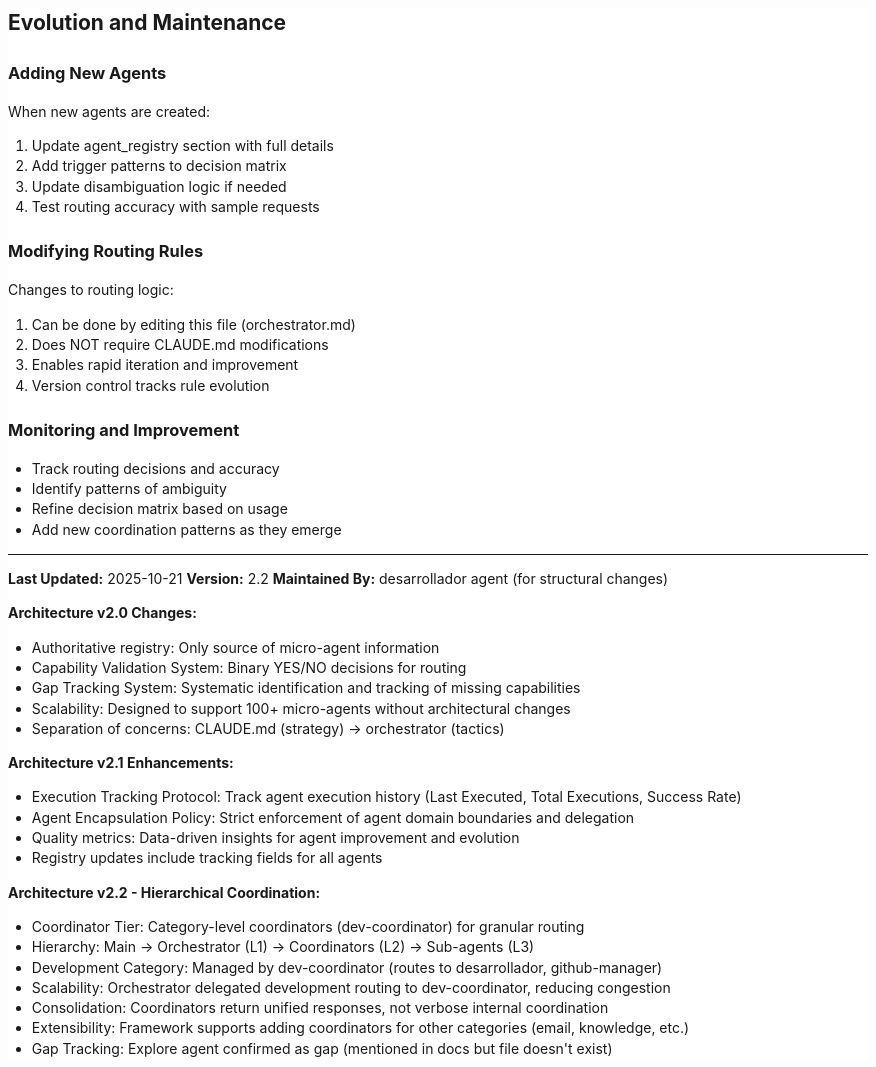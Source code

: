 ## Evolution and Maintenance

### Adding New Agents
When new agents are created:
1. Update agent_registry section with full details
2. Add trigger patterns to decision matrix
3. Update disambiguation logic if needed
4. Test routing accuracy with sample requests

### Modifying Routing Rules
Changes to routing logic:
1. Can be done by editing this file (orchestrator.md)
2. Does NOT require CLAUDE.md modifications
3. Enables rapid iteration and improvement
4. Version control tracks rule evolution

### Monitoring and Improvement
- Track routing decisions and accuracy
- Identify patterns of ambiguity
- Refine decision matrix based on usage
- Add new coordination patterns as they emerge

---

**Last Updated:** 2025-10-21
**Version:** 2.2
**Maintained By:** desarrollador agent (for structural changes)

**Architecture v2.0 Changes:**
- Authoritative registry: Only source of micro-agent information
- Capability Validation System: Binary YES/NO decisions for routing
- Gap Tracking System: Systematic identification and tracking of missing capabilities
- Scalability: Designed to support 100+ micro-agents without architectural changes
- Separation of concerns: CLAUDE.md (strategy) → orchestrator (tactics)

**Architecture v2.1 Enhancements:**
- Execution Tracking Protocol: Track agent execution history (Last Executed, Total Executions, Success Rate)
- Agent Encapsulation Policy: Strict enforcement of agent domain boundaries and delegation
- Quality metrics: Data-driven insights for agent improvement and evolution
- Registry updates include tracking fields for all agents

**Architecture v2.2 - Hierarchical Coordination:**
- Coordinator Tier: Category-level coordinators (dev-coordinator) for granular routing
- Hierarchy: Main → Orchestrator (L1) → Coordinators (L2) → Sub-agents (L3)
- Development Category: Managed by dev-coordinator (routes to desarrollador, github-manager)
- Scalability: Orchestrator delegated development routing to dev-coordinator, reducing congestion
- Consolidation: Coordinators return unified responses, not verbose internal coordination
- Extensibility: Framework supports adding coordinators for other categories (email, knowledge, etc.)
- Gap Tracking: Explore agent confirmed as gap (mentioned in docs but file doesn't exist)

